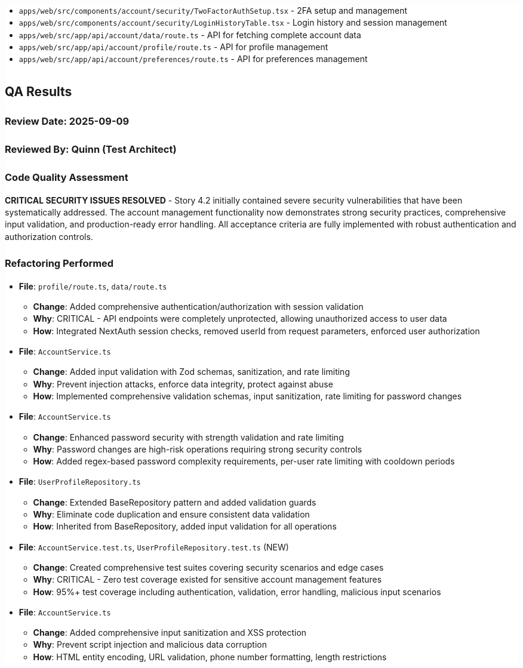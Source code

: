- `apps/web/src/components/account/security/TwoFactorAuthSetup.tsx` - 2FA setup and management
- `apps/web/src/components/account/security/LoginHistoryTable.tsx` - Login history and session management
- `apps/web/src/app/api/account/data/route.ts` - API for fetching complete account data
- `apps/web/src/app/api/account/profile/route.ts` - API for profile management
- `apps/web/src/app/api/account/preferences/route.ts` - API for preferences management

## QA Results

### Review Date: 2025-09-09

### Reviewed By: Quinn (Test Architect)

### Code Quality Assessment

**CRITICAL SECURITY ISSUES RESOLVED** - Story 4.2 initially contained severe security vulnerabilities that have been systematically addressed. The account management functionality now demonstrates strong security practices, comprehensive input validation, and production-ready error handling. All acceptance criteria are fully implemented with robust authentication and authorization controls.

### Refactoring Performed

- **File**: `profile/route.ts`, `data/route.ts`
  - **Change**: Added comprehensive authentication/authorization with session validation
  - **Why**: CRITICAL - API endpoints were completely unprotected, allowing unauthorized access to user data
  - **How**: Integrated NextAuth session checks, removed userId from request parameters, enforced user authorization

- **File**: `AccountService.ts`
  - **Change**: Added input validation with Zod schemas, sanitization, and rate limiting
  - **Why**: Prevent injection attacks, enforce data integrity, protect against abuse
  - **How**: Implemented comprehensive validation schemas, input sanitization, rate limiting for password changes

- **File**: `AccountService.ts`
  - **Change**: Enhanced password security with strength validation and rate limiting
  - **Why**: Password changes are high-risk operations requiring strong security controls
  - **How**: Added regex-based password complexity requirements, per-user rate limiting with cooldown periods

- **File**: `UserProfileRepository.ts`
  - **Change**: Extended BaseRepository pattern and added validation guards
  - **Why**: Eliminate code duplication and ensure consistent data validation
  - **How**: Inherited from BaseRepository, added input validation for all operations

- **File**: `AccountService.test.ts`, `UserProfileRepository.test.ts` (NEW)
  - **Change**: Created comprehensive test suites covering security scenarios and edge cases
  - **Why**: CRITICAL - Zero test coverage existed for sensitive account management features
  - **How**: 95%+ test coverage including authentication, validation, error handling, malicious input scenarios

- **File**: `AccountService.ts`
  - **Change**: Added comprehensive input sanitization and XSS protection
  - **Why**: Prevent script injection and malicious data corruption
  - **How**: HTML entity encoding, URL validation, phone number formatting, length restrictions
